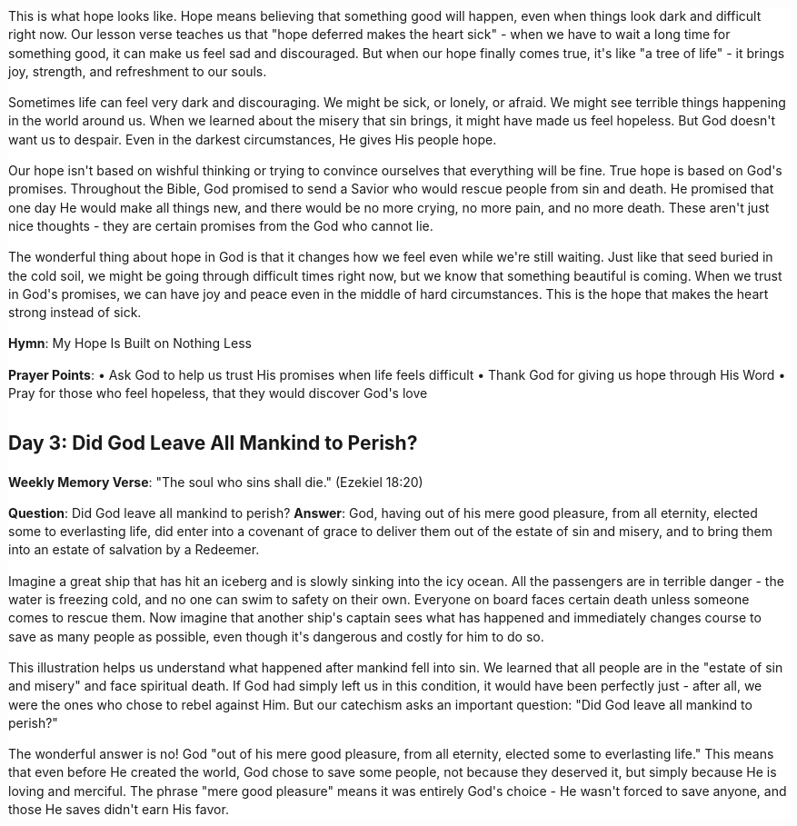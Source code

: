 This is what hope looks like. Hope means believing that something good will happen, even when things look dark and difficult right now. Our lesson verse teaches us that "hope deferred makes the heart sick" - when we have to wait a long time for something good, it can make us feel sad and discouraged. But when our hope finally comes true, it's like "a tree of life" - it brings joy, strength, and refreshment to our souls.

Sometimes life can feel very dark and discouraging. We might be sick, or lonely, or afraid. We might see terrible things happening in the world around us. When we learned about the misery that sin brings, it might have made us feel hopeless. But God doesn't want us to despair. Even in the darkest circumstances, He gives His people hope.

Our hope isn't based on wishful thinking or trying to convince ourselves that everything will be fine. True hope is based on God's promises. Throughout the Bible, God promised to send a Savior who would rescue people from sin and death. He promised that one day He would make all things new, and there would be no more crying, no more pain, and no more death. These aren't just nice thoughts - they are certain promises from the God who cannot lie.

The wonderful thing about hope in God is that it changes how we feel even while we're still waiting. Just like that seed buried in the cold soil, we might be going through difficult times right now, but we know that something beautiful is coming. When we trust in God's promises, we can have joy and peace even in the middle of hard circumstances. This is the hope that makes the heart strong instead of sick.

**Hymn**: My Hope Is Built on Nothing Less

**Prayer Points**:
• Ask God to help us trust His promises when life feels difficult
• Thank God for giving us hope through His Word
• Pray for those who feel hopeless, that they would discover God's love

## Day 3: Did God Leave All Mankind to Perish?

**Weekly Memory Verse**: "The soul who sins shall die." (Ezekiel 18:20)

**Question**: Did God leave all mankind to perish?
**Answer**: God, having out of his mere good pleasure, from all eternity, elected some to everlasting life, did enter into a covenant of grace to deliver them out of the estate of sin and misery, and to bring them into an estate of salvation by a Redeemer.

Imagine a great ship that has hit an iceberg and is slowly sinking into the icy ocean. All the passengers are in terrible danger - the water is freezing cold, and no one can swim to safety on their own. Everyone on board faces certain death unless someone comes to rescue them. Now imagine that another ship's captain sees what has happened and immediately changes course to save as many people as possible, even though it's dangerous and costly for him to do so.

This illustration helps us understand what happened after mankind fell into sin. We learned that all people are in the "estate of sin and misery" and face spiritual death. If God had simply left us in this condition, it would have been perfectly just - after all, we were the ones who chose to rebel against Him. But our catechism asks an important question: "Did God leave all mankind to perish?"

The wonderful answer is no! God "out of his mere good pleasure, from all eternity, elected some to everlasting life." This means that even before He created the world, God chose to save some people, not because they deserved it, but simply because He is loving and merciful. The phrase "mere good pleasure" means it was entirely God's choice - He wasn't forced to save anyone, and those He saves didn't earn His favor.
